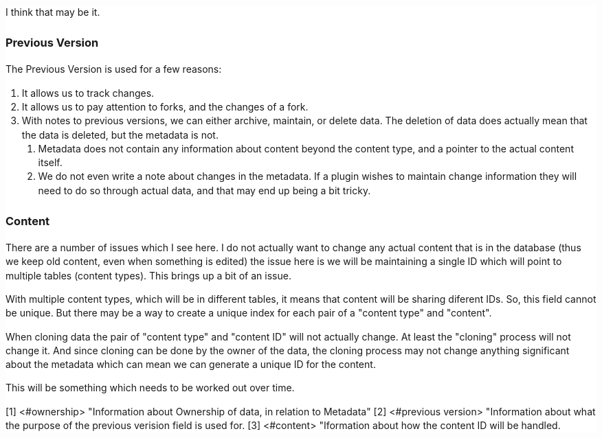 
I think that may be it.

### Previous Version

The Previous Version is used for a few reasons:

1) It allows us to track changes.
2) It allows us to pay attention to forks, and the changes of a fork.
3) With notes to previous versions, we can either archive, maintain, or delete data.  The deletion of data does actually mean that the data is deleted, but the metadata is not.  
    1) Metadata does not contain any information about content beyond the content type, and a pointer to the actual content itself.  
    2) We do not even write a note about changes in the metadata.  If a plugin wishes to maintain change information they will need to do so through actual data, and that may end up being a bit tricky.  

### Content

There are a number of issues which I see here.  I do not actually want to change any actual content that is in the database (thus we keep old content, even when something is edited) the issue here is we will be maintaining a single ID which will point to multiple tables (content types).  This brings up a bit of an issue.

With multiple content types, which will be in different tables, it means that content will be sharing diferent IDs.  So, this field cannot be unique.  But there may be a way to create a unique index for each pair of a "content type" and "content".

When cloning data the pair of "content type" and "content ID" will not actually change.  At least the "cloning" process will not change it.  And since cloning can be done by the owner of the data, the cloning process may not change anything significant about the metadata which can mean we can generate a unique ID for the content.  

This will be something which needs to be worked out over time.

[1] <#ownership> "Information about Ownership of data, in relation to Metadata"
[2] <#previous version> "Information about what the purpose of the previous verision field is used for.
[3] <#content> "Iformation about how the content ID will be handled.
